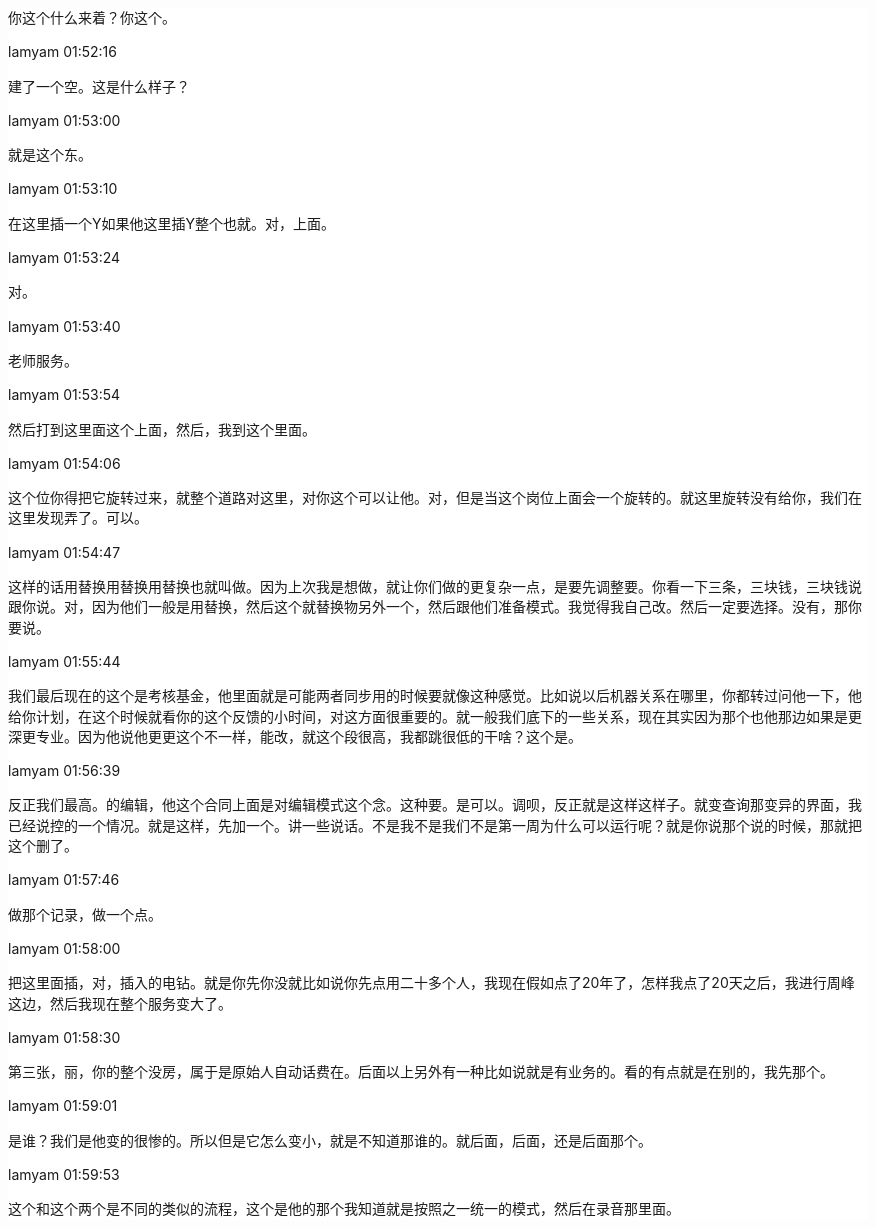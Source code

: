 你这个什么来着？你这个。

lamyam 01:52:16

建了一个空。这是什么样子？

lamyam 01:53:00

就是这个东。

lamyam 01:53:10

在这里插一个Y如果他这里插Y整个也就。对，上面。

lamyam 01:53:24

对。

lamyam 01:53:40

老师服务。

lamyam 01:53:54

然后打到这里面这个上面，然后，我到这个里面。

lamyam 01:54:06

这个位你得把它旋转过来，就整个道路对这里，对你这个可以让他。对，但是当这个岗位上面会一个旋转的。就这里旋转没有给你，我们在这里发现弄了。可以。

lamyam 01:54:47

这样的话用替换用替换用替换也就叫做。因为上次我是想做，就让你们做的更复杂一点，是要先调整要。你看一下三条，三块钱，三块钱说跟你说。对，因为他们一般是用替换，然后这个就替换物另外一个，然后跟他们准备模式。我觉得我自己改。然后一定要选择。没有，那你要说。

lamyam 01:55:44

我们最后现在的这个是考核基金，他里面就是可能两者同步用的时候要就像这种感觉。比如说以后机器关系在哪里，你都转过问他一下，他给你计划，在这个时候就看你的这个反馈的小时间，对这方面很重要的。就一般我们底下的一些关系，现在其实因为那个也他那边如果是更深更专业。因为他说他更更这个不一样，能改，就这个段很高，我都跳很低的干啥？这个是。

lamyam 01:56:39

反正我们最高。的编辑，他这个合同上面是对编辑模式这个念。这种要。是可以。调呗，反正就是这样这样子。就变查询那变异的界面，我已经说控的一个情况。就是这样，先加一个。讲一些说话。不是我不是我们不是第一周为什么可以运行呢？就是你说那个说的时候，那就把这个删了。

lamyam 01:57:46

做那个记录，做一个点。

lamyam 01:58:00

把这里面插，对，插入的电钻。就是你先你没就比如说你先点用二十多个人，我现在假如点了20年了，怎样我点了20天之后，我进行周峰这边，然后我现在整个服务变大了。

lamyam 01:58:30

第三张，丽，你的整个没房，属于是原始人自动话费在。后面以上另外有一种比如说就是有业务的。看的有点就是在别的，我先那个。

lamyam 01:59:01

是谁？我们是他变的很惨的。所以但是它怎么变小，就是不知道那谁的。就后面，后面，还是后面那个。

lamyam 01:59:53

这个和这个两个是不同的类似的流程，这个是他的那个我知道就是按照之一统一的模式，然后在录音那里面。
